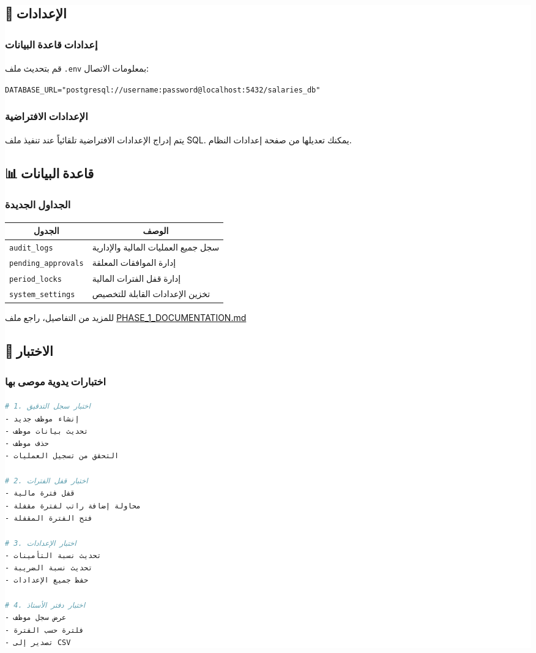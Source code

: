 ## 🔧 الإعدادات

### إعدادات قاعدة البيانات
قم بتحديث ملف `.env` بمعلومات الاتصال:

```env
DATABASE_URL="postgresql://username:password@localhost:5432/salaries_db"
```

### الإعدادات الافتراضية
يتم إدراج الإعدادات الافتراضية تلقائياً عند تنفيذ ملف SQL. يمكنك تعديلها من صفحة إعدادات النظام.

## 📊 قاعدة البيانات

### الجداول الجديدة

| الجدول | الوصف |
|--------|-------|
| `audit_logs` | سجل جميع العمليات المالية والإدارية |
| `pending_approvals` | إدارة الموافقات المعلقة |
| `period_locks` | إدارة قفل الفترات المالية |
| `system_settings` | تخزين الإعدادات القابلة للتخصيص |

للمزيد من التفاصيل، راجع ملف [PHASE_1_DOCUMENTATION.md](./PHASE_1_DOCUMENTATION.md)

## 🧪 الاختبار

### اختبارات يدوية موصى بها

```bash
# 1. اختبار سجل التدقيق
- إنشاء موظف جديد
- تحديث بيانات موظف
- حذف موظف
- التحقق من تسجيل العمليات

# 2. اختبار قفل الفترات
- قفل فترة مالية
- محاولة إضافة راتب لفترة مقفلة
- فتح الفترة المقفلة

# 3. اختبار الإعدادات
- تحديث نسبة التأمينات
- تحديث نسبة الضريبة
- حفظ جميع الإعدادات

# 4. اختبار دفتر الأستاذ
- عرض سجل موظف
- فلترة حسب الفترة
- تصدير إلى CSV
```
